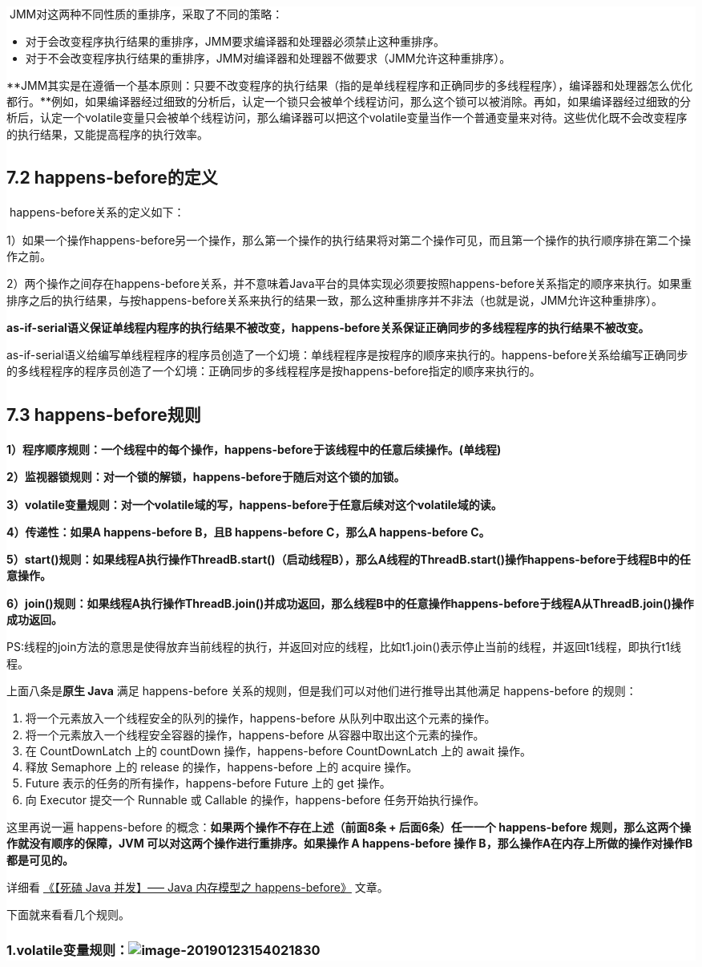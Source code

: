 ​	JMM对这两种不同性质的重排序，采取了不同的策略：

- 对于会改变程序执行结果的重排序，JMM要求编译器和处理器必须禁止这种重排序。
- 对于不会改变程序执行结果的重排序，JMM对编译器和处理器不做要求（JMM允许这种重排序）。

​	**JMM其实是在遵循一个基本原则：只要不改变程序的执行结果（指的是单线程程序和正确同步的多线程程序），编译器和处理器怎么优化都行。**例如，如果编译器经过细致的分析后，认定一个锁只会被单个线程访问，那么这个锁可以被消除。再如，如果编译器经过细致的分析后，认定一个volatile变量只会被单个线程访问，那么编译器可以把这个volatile变量当作一个普通变量来对待。这些优化既不会改变程序的执行结果，又能提高程序的执行效率。

## 7.2 happens-before的定义

​	happens-before关系的定义如下：

1）如果一个操作happens-before另一个操作，那么第一个操作的执行结果将对第二个操作可见，而且第一个操作的执行顺序排在第二个操作之前。

2）两个操作之间存在happens-before关系，并不意味着Java平台的具体实现必须要按照happens-before关系指定的顺序来执行。如果重排序之后的执行结果，与按happens-before关系来执行的结果一致，那么这种重排序并不非法（也就是说，JMM允许这种重排序）。

​	**as-if-serial语义保证单线程内程序的执行结果不被改变，happens-before关系保证正确同步的多线程程序的执行结果不被改变。**

​	as-if-serial语义给编写单线程程序的程序员创造了一个幻境：单线程程序是按程序的顺序来执行的。happens-before关系给编写正确同步的多线程程序的程序员创造了一个幻境：正确同步的多线程程序是按happens-before指定的顺序来执行的。

## 7.3 happens-before规则

**1）程序顺序规则：一个线程中的每个操作，happens-before于该线程中的任意后续操作。(单线程)**

**2）监视器锁规则：对一个锁的解锁，happens-before于随后对这个锁的加锁。**

**3）volatile变量规则：对一个volatile域的写，happens-before于任意后续对这个volatile域的读。**

**4）传递性：如果A happens-before B，且B happens-before C，那么A happens-before C。**

**5）start()规则：如果线程A执行操作ThreadB.start()（启动线程B），那么A线程的ThreadB.start()操作happens-before于线程B中的任意操作。**

**6）join()规则：如果线程A执行操作ThreadB.join()并成功返回，那么线程B中的任意操作happens-before于线程A从ThreadB.join()操作成功返回。**	

PS:线程的join方法的意思是使得放弃当前线程的执行，并返回对应的线程，比如t1.join()表示停止当前的线程，并返回t1线程，即执行t1线程。

上面八条是**原生 Java** 满足 happens-before 关系的规则，但是我们可以对他们进行推导出其他满足 happens-before 的规则：

1. 将一个元素放入一个线程安全的队列的操作，happens-before 从队列中取出这个元素的操作。
2. 将一个元素放入一个线程安全容器的操作，happens-before 从容器中取出这个元素的操作。
3. 在 CountDownLatch 上的 countDown 操作，happens-before CountDownLatch 上的 await 操作。
4. 释放 Semaphore 上的 release 的操作，happens-before 上的 acquire 操作。
5. Future 表示的任务的所有操作，happens-before Future 上的 get 操作。
6. 向 Executor 提交一个 Runnable 或 Callable 的操作，happens-before 任务开始执行操作。

这里再说一遍 happens-before 的概念：**如果两个操作不存在上述（前面8条 + 后面6条）任一一个 happens-before 规则，那么这两个操作就没有顺序的保障，JVM 可以对这两个操作进行重排序。如果操作 A happens-before 操作 B，那么操作A在内存上所做的操作对操作B都是可见的。**

详细看 [《【死磕 Java 并发】—– Java 内存模型之 happens-before》](http://www.iocoder.cn/JUC/sike/happens-before/?vip) 文章。

下面就来看看几个规则。

### 1.volatile变量规则：![image-20190123154021830](https://learningpics.oss-cn-shenzhen.aliyuncs.com/images/image-20190123154021830.png)
